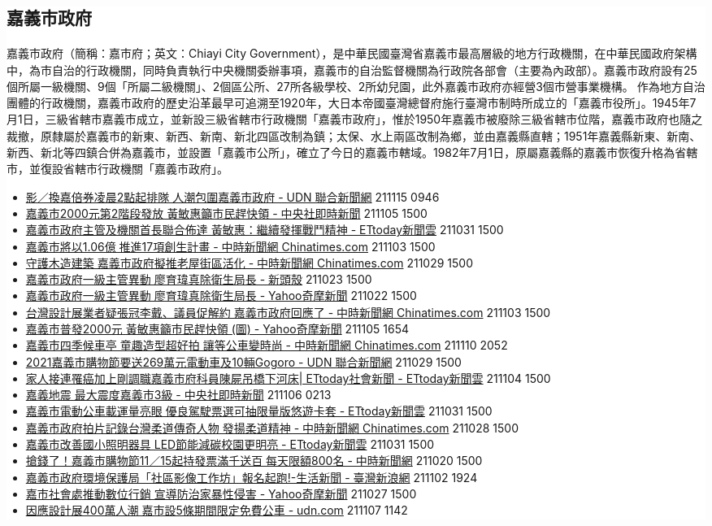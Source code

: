 ## 嘉義市政府

嘉義市政府（簡稱：嘉市府；英文：Chiayi City Government），是中華民國臺灣省嘉義市最高層級的地方行政機關，在中華民國政府架構中，為市自治的行政機關，同時負責執行中央機關委辦事項，嘉義市的自治監督機關為行政院各部會（主要為內政部）。嘉義市政府設有25個所屬一級機關、9個「所屬二級機關」、2個區公所、27所各級學校、2所幼兒園，此外嘉義市政府亦經營3個市營事業機構。
作為地方自治團體的行政機關，嘉義市政府的歷史沿革最早可追溯至1920年，大日本帝國臺灣總督府施行臺灣市制時所成立的「嘉義市役所」。1945年7月1日，三級省轄市嘉義市成立，並新設三級省轄市行政機關「嘉義市政府」，惟於1950年嘉義市被廢除三級省轄市位階，嘉義市政府也隨之裁撤，原隸屬於嘉義市的新東、新西、新南、新北四區改制為鎮；太保、水上兩區改制為鄉，並由嘉義縣直轄；1951年嘉義縣新東、新南、新西、新北等四鎮合併為嘉義市，並設置「嘉義市公所」，確立了今日的嘉義市轄域。1982年7月1日，原屬嘉義縣的嘉義市恢復升格為省轄市，並復設省轄市行政機關「嘉義市政府」。


- [影／換嘉倍券凌晨2點起排隊 人潮包圍嘉義市政府 - UDN 聯合新聞網](https://udn.com/news/story/7241/5891034 "影／換嘉倍券凌晨2點起排隊 人潮包圍嘉義市政府 - UDN 聯合新聞網") 211115 0946
- [嘉義市2000元第2階段發放 黃敏惠籲市民趕快領 - 中央社即時新聞](https://www.cna.com.tw/news/aloc/202111050175.aspx "嘉義市2000元第2階段發放 黃敏惠籲市民趕快領 - 中央社即時新聞") 211105 1500
- [嘉義市政府主管及機關首長聯合佈達 黃敏惠：繼續發揮戰鬥精神 - ETtoday新聞雲](https://www.ettoday.net/news/20211031/2113418.htm "嘉義市政府主管及機關首長聯合佈達 黃敏惠：繼續發揮戰鬥精神 - ETtoday新聞雲") 211031 1500
- [嘉義市將以1.06億 推進17項創生計畫 - 中時新聞網 Chinatimes.com](https://www.chinatimes.com/realtimenews/20211103004915-260405 "嘉義市將以1.06億 推進17項創生計畫 - 中時新聞網 Chinatimes.com") 211103 1500
- [守護木造建築 嘉義市政府擬推老屋街區活化 - 中時新聞網 Chinatimes.com](https://www.chinatimes.com/realtimenews/20211029004049-260405 "守護木造建築 嘉義市政府擬推老屋街區活化 - 中時新聞網 Chinatimes.com") 211029 1500
- [嘉義市政府一級主管異動 廖育瑋真除衛生局長 - 新頭殼](https://newtalk.tw/news/view/2021-10-23/655321 "嘉義市政府一級主管異動 廖育瑋真除衛生局長 - 新頭殼") 211023 1500
- [嘉義市政府一級主管異動 廖育瑋真除衛生局長 - Yahoo奇摩新聞](https://tw.news.yahoo.com/%E5%98%89%E7%BE%A9%E5%B8%82%E6%94%BF%E5%BA%9C-%E7%B4%9A%E4%B8%BB%E7%AE%A1%E7%95%B0%E5%8B%95-%E5%BB%96%E8%82%B2%E7%91%8B%E7%9C%9F%E9%99%A4%E8%A1%9B%E7%94%9F%E5%B1%80%E9%95%B7-224244075.html "嘉義市政府一級主管異動 廖育瑋真除衛生局長 - Yahoo奇摩新聞") 211022 1500
- [台灣設計展業者疑張冠李戴、議員促解約 嘉義市政府回應了 - 中時新聞網 Chinatimes.com](https://www.chinatimes.com/realtimenews/20211103003062-260405 "台灣設計展業者疑張冠李戴、議員促解約 嘉義市政府回應了 - 中時新聞網 Chinatimes.com") 211103 1500
- [嘉義市普發2000元 黃敏惠籲市民趕快領 (圖) - Yahoo奇摩新聞](https://tw.news.yahoo.com/%E5%98%89%E7%BE%A9%E5%B8%82%E6%99%AE%E7%99%BC2000%E5%85%83-%E9%BB%83%E6%95%8F%E6%83%A0%E7%B1%B2%E5%B8%82%E6%B0%91%E8%B6%95%E5%BF%AB%E9%A0%98-%E5%9C%96-085415582.html "嘉義市普發2000元 黃敏惠籲市民趕快領 (圖) - Yahoo奇摩新聞") 211105 1654
- [嘉義市四季候車亭 童趣造型超好拍 讓等公車變時尚 - 中時新聞網 Chinatimes.com](https://www.chinatimes.com/realtimenews/20211110005386-260405 "嘉義市四季候車亭 童趣造型超好拍 讓等公車變時尚 - 中時新聞網 Chinatimes.com") 211110 2052
- [2021嘉義市購物節要送269萬元電動車及10輛Gogoro - UDN 聯合新聞網](https://udn.com/news/story/7326/5852095 "2021嘉義市購物節要送269萬元電動車及10輛Gogoro - UDN 聯合新聞網") 211029 1500
- [家人接連罹癌加上剛調職嘉義市府科員陳屍吊橋下河床| ETtoday社會新聞 - ETtoday新聞雲](https://www.ettoday.net/news/20211104/2116752.htm "家人接連罹癌加上剛調職嘉義市府科員陳屍吊橋下河床| ETtoday社會新聞 - ETtoday新聞雲") 211104 1500
- [嘉義地震 最大震度嘉義市3級 - 中央社即時新聞](https://www.cna.com.tw/news/ahel/202111060003.aspx "嘉義地震 最大震度嘉義市3級 - 中央社即時新聞") 211106 0213
- [嘉義市電動公車載運量亮眼 優良駕駛票選可抽限量版悠遊卡套 - ETtoday新聞雲](https://www.ettoday.net/news/20211031/2113409.htm "嘉義市電動公車載運量亮眼 優良駕駛票選可抽限量版悠遊卡套 - ETtoday新聞雲") 211031 1500
- [嘉義市政府拍片記錄台灣柔道傳奇人物 發揚柔道精神 - 中時新聞網 Chinatimes.com](https://www.chinatimes.com/realtimenews/20211028005030-260405 "嘉義市政府拍片記錄台灣柔道傳奇人物 發揚柔道精神 - 中時新聞網 Chinatimes.com") 211028 1500
- [嘉義市改善國小照明器具 LED節能減碳校園更明亮 - ETtoday新聞雲](https://www.ettoday.net/news/20211031/2113511.htm "嘉義市改善國小照明器具 LED節能減碳校園更明亮 - ETtoday新聞雲") 211031 1500
- [搶錢了！嘉義市購物節11／15起持發票滿千送百 每天限額800名 - 中時新聞網](https://www.chinatimes.com/realtimenews/20211020002543-260405 "搶錢了！嘉義市購物節11／15起持發票滿千送百 每天限額800名 - 中時新聞網") 211020 1500
- [嘉義市政府環境保護局「社區影像工作坊」報名起跑!-生活新聞 - 臺灣新浪網](https://news.sina.com.tw/article/20211102/40452370.html "嘉義市政府環境保護局「社區影像工作坊」報名起跑!-生活新聞 - 臺灣新浪網") 211102 1924
- [嘉市社會處推動數位行銷 宣導防治家暴性侵害 - Yahoo奇摩新聞](https://tw.news.yahoo.com/%E5%98%89%E5%B8%82%E7%A4%BE%E6%9C%83%E8%99%95%E6%8E%A8%E5%8B%95%E6%95%B8%E4%BD%8D%E8%A1%8C%E9%8A%B7-%E5%AE%A3%E5%B0%8E%E9%98%B2%E6%B2%BB%E5%AE%B6%E6%9A%B4%E6%80%A7%E4%BE%B5%E5%AE%B3-231157351.html "嘉市社會處推動數位行銷 宣導防治家暴性侵害 - Yahoo奇摩新聞") 211027 1500
- [因應設計展400萬人潮 嘉市設5條期間限定免費公車 - udn.com](https://udn.com/news/story/7326/5872601 "因應設計展400萬人潮 嘉市設5條期間限定免費公車 - udn.com") 211107 1142
